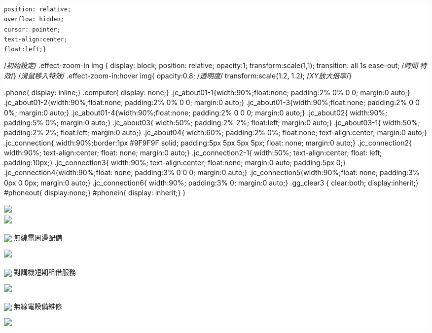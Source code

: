     position: relative;
    overflow: hidden;
    cursor: pointer;
    text-align:center;
	float:left;}
/*初始設定*/
.effect-zoom-in img {
    display: block;
    position: relative;
    opacity:1;
    transform:scale(1,1);
    transition: all 1s ease-out; /*時間 特效*/}
/*滑鼠移入特效*/
.effect-zoom-in:hover img{
    opacity:0.8; /*透明度*/
    transform:scale(1.2, 1.2); /*XY放大倍率*/}
	
.phone{ display: inline;}
.computer{ display: none;}
.jc_about01-1{width:90%;float:none; padding:2% 0% 0 0; margin:0 auto;}
.jc_about01-2{width:90%;float:none; padding:2% 0% 0 0; margin:0 auto;}
.jc_about01-3{width:90%;float:none; padding:2% 0 0 0%; margin:0 auto;}
.jc_about01-4{width:90%;float:none; padding:2% 0 0 0; margin:0 auto;}
.jc_about02{ width:90%; padding:5% 0%; margin:0 auto;}
.jc_about03{ width:50%; padding:2% 2%; float:left; margin:0 auto;}
.jc_about03-1{ width:50%; padding:2% 2%; float:left; margin:0 auto;}
.jc_about04{ width:60%; padding:2% 0%; float:none; text-align:center; margin:0 auto;}
.jc_connection{ width:90%;border:1px #9F9F9F solid; padding:5px 5px 5px 5px; float: none; margin:0 auto;}
.jc_connection2{ width:90%; text-align:center; float: none; margin:0 auto;}
.jc_connection2-1{ width:50%; text-align:center; float: left; padding:10px;}
.jc_connection3{ width:90%; text-align:center; float:none; margin:0 auto; padding:5px 0;}
.jc_connection4{width:90%;float: none; padding:3% 0 0 0; margin:0 auto;}
.jc_connection5{width:90%;float: none; padding:3% 0px 0 0px; margin:0 auto;}
.jc_connection6{ width:90%; padding:3% 0; margin:0 auto;}
.gg_clear3 { clear:both; display:inherit;}
#phoneout{ display:none;}
#phonein{ display: inherit;}
}
</style>
<div class="all">
<div class="all"><img src="http://pic02.eapple.com.tw/0963353699/basemap.png"></div>
<div class="gg_clear2"></div>

<div class="con3">
<div class="jc_about_title"><img src="http://pic02.eapple.com.tw/0963353699/title02.png"></div>
<div class="jc_about03">
<p><img src="http://pic02.eapple.com.tw/0963353699/pic83.png" align="absmiddle"> 無線電周邊配備</p>
<img src="http://pic02.eapple.com.tw/0963353699/pic01-1.png">
</div>
<div class="jc_about03">
<p><img src="http://pic02.eapple.com.tw/0963353699/pic83.png" align="absmiddle"> 對講機短期租借服務</p>
<div class="Img3"><a href="http://www.jcradio.com.tw/paper/other_page.php?id=8177#01"><img src="http://pic02.eapple.com.tw/0963353699/pic04-1.png"></a></div>
</div>
<div class="jc_about03">
<p><img src="http://pic02.eapple.com.tw/0963353699/pic83.png" align="absmiddle"> 無線電設備維修</p>
<div class="Img3"><a href="http://www.jcradio.com.tw/paper/other_page.php?id=8177#02"><img src="http://pic02.eapple.com.tw/0963353699/pic36-1.png"></a></div>
</div>
<div class="jc_about03-1">
